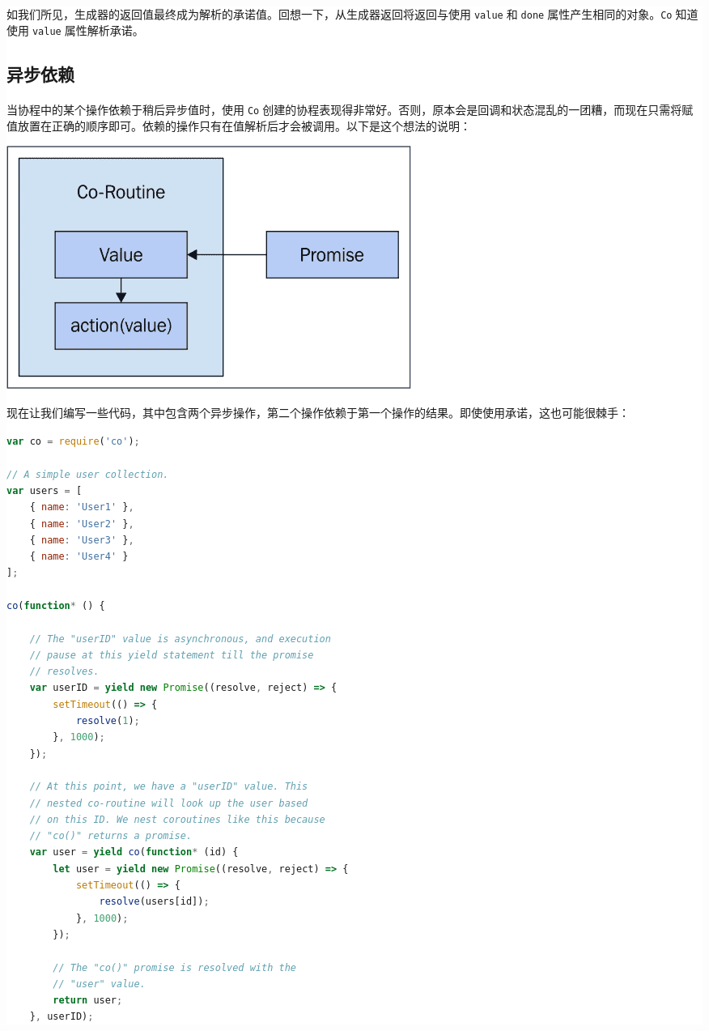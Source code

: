 如我们所见，生成器的返回值最终成为解析的承诺值。回想一下，从生成器返回将返回与使用 `value` 和 `done` 属性产生相同的对象。`Co` 知道使用 `value` 属性解析承诺。

## 异步依赖

当协程中的某个操作依赖于稍后异步值时，使用 `Co` 创建的协程表现得非常好。否则，原本会是回调和状态混乱的一团糟，而现在只需将赋值放置在正确的顺序即可。依赖的操作只有在值解析后才会被调用。以下是这个想法的说明：

![异步依赖](img/B05133_09_03.jpg)

现在让我们编写一些代码，其中包含两个异步操作，第二个操作依赖于第一个操作的结果。即使使用承诺，这也可能很棘手：

```js
var co = require('co');

// A simple user collection.
var users = [
    { name: 'User1' },
    { name: 'User2' },
    { name: 'User3' },
    { name: 'User4' }
];

co(function* () {

    // The "userID" value is asynchronous, and execution
    // pause at this yield statement till the promise
    // resolves.
    var userID = yield new Promise((resolve, reject) => {
        setTimeout(() => {
            resolve(1);
        }, 1000);
    });

    // At this point, we have a "userID" value. This
    // nested co-routine will look up the user based
    // on this ID. We nest coroutines like this because
    // "co()" returns a promise.
    var user = yield co(function* (id) {
        let user = yield new Promise((resolve, reject) => {
            setTimeout(() => {
                resolve(users[id]);
            }, 1000);
        });

        // The "co()" promise is resolved with the
        // "user" value.
        return user;
    }, userID);

```